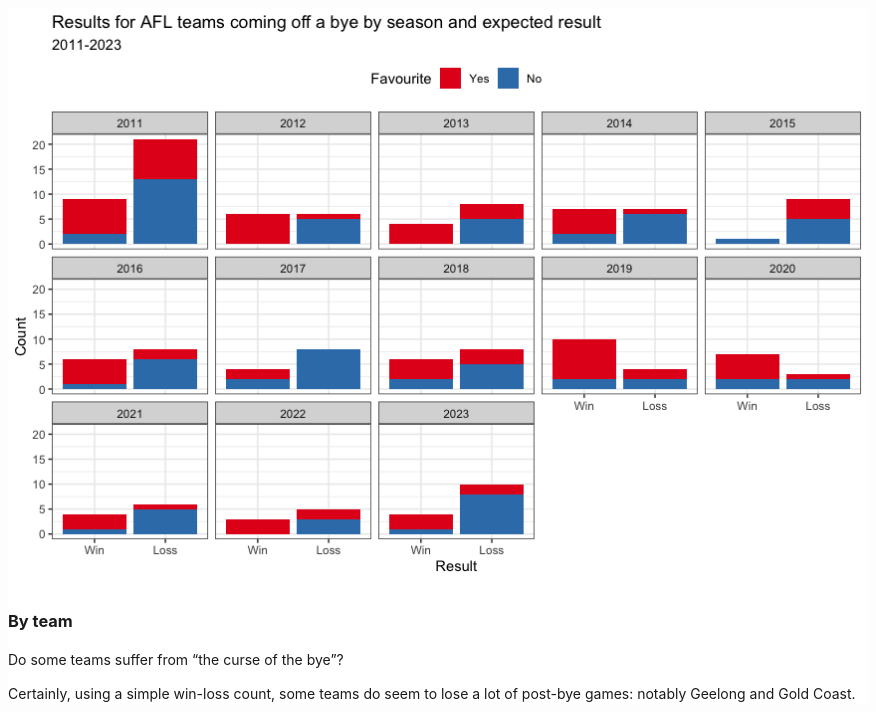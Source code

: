 ![](post_bye_results_files/figure-gfm/post-bye-season-expected-result-1.png)

### By team

Do some teams suffer from “the curse of the bye”?

Certainly, using a simple win-loss count, some teams do seem to lose a
lot of post-bye games: notably Geelong and Gold Coast.
